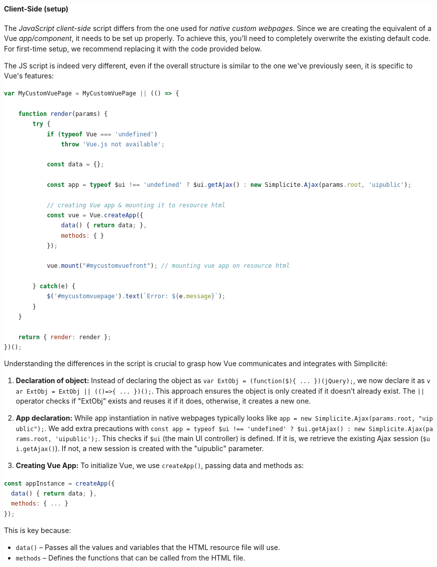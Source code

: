 #### Client-Side (setup)

The *JavaScript client-side* script differs from the one used for *native custom webpages*. Since we are creating the equivalent of a Vue *app/component*, it needs to be set up properly. To achieve this, you’ll need to completely overwrite the existing default code. For first-time setup, we recommend replacing it with the code provided below.

The JS script is indeed very different, even if the overall structure is similar to the one we've previously seen, it is specific to Vue's features:
```javascript
var MyCustomVuePage = MyCustomVuePage || (() => {

	function render(params) {
		try {
			if (typeof Vue === 'undefined')
				throw 'Vue.js not available';

			const data = {};

			const app = typeof $ui !== 'undefined' ? $ui.getAjax() : new Simplicite.Ajax(params.root, 'uipublic');

			// creating Vue app & mounting it to resource html
			const vue = Vue.createApp({
				data() { return data; },
				methods: { }
			});

			vue.mount("#mycustomvuefront"); // mounting vue app on resource html

		} catch(e) {
			$('#mycustomvuepage').text(`Error: ${e.message}`);
		}
	}

	return { render: render };
})();
```

Understanding the differences in the script is crucial to grasp how Vue communicates and integrates with Simplicité:

1) **Declaration of object:** Instead of declaring the object as `var ExtObj = (function($){ ... })(jQuery);`, we now declare it as `var ExtObj = ExtObj || (()=>{ ... })();`. This approach ensures the object is only created if it doesn’t already exist. The `||` operator checks if "ExtObj" exists and reuses it if it does, otherwise, it creates a new one.

2) **App declaration:** While app instantiation in native webpages typically looks like
`app = new Simplicite.Ajax(params.root, "uipublic");`. We add extra precautions with `const app = typeof $ui !== 'undefined' ? $ui.getAjax() : new Simplicite.Ajax(params.root, 'uipublic');`. This checks if `$ui` (the main UI controller) is defined. If it is, we retrieve the existing Ajax session (`$ui.getAjax()`). If not, a new session is created with the "uipublic" parameter.

3) **Creating Vue App:** To initialize Vue, we use `createApp()`, passing data and methods as:
```javascript
const appInstance = createApp({
  data() { return data; },
  methods: { ... }
});
```
This is key because:
- `data()` – Passes all the values and variables that the HTML resource file will use.
- `methods` – Defines the functions that can be called from the HTML file.
